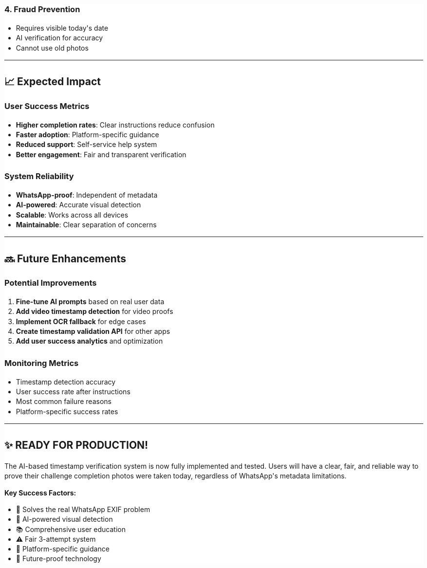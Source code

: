 ### **4. Fraud Prevention**
- Requires visible today's date
- AI verification for accuracy
- Cannot use old photos

---

## 📈 **Expected Impact**

### **User Success Metrics**
- **Higher completion rates**: Clear instructions reduce confusion
- **Faster adoption**: Platform-specific guidance  
- **Reduced support**: Self-service help system
- **Better engagement**: Fair and transparent verification

### **System Reliability**
- **WhatsApp-proof**: Independent of metadata
- **AI-powered**: Accurate visual detection
- **Scalable**: Works across all devices
- **Maintainable**: Clear separation of concerns

---

## 🔜 **Future Enhancements**

### **Potential Improvements**
1. **Fine-tune AI prompts** based on real user data
2. **Add video timestamp detection** for video proofs
3. **Implement OCR fallback** for edge cases
4. **Create timestamp validation API** for other apps
5. **Add user success analytics** and optimization

### **Monitoring Metrics**
- Timestamp detection accuracy
- User success rate after instructions
- Most common failure reasons
- Platform-specific success rates

---

## ✨ **READY FOR PRODUCTION!**

The AI-based timestamp verification system is now fully implemented and tested. Users will have a clear, fair, and reliable way to prove their challenge completion photos were taken today, regardless of WhatsApp's metadata limitations.

**Key Success Factors:**
- 🎯 Solves the real WhatsApp EXIF problem
- 🤖 AI-powered visual detection
- 📚 Comprehensive user education
- ⚠️ Fair 3-attempt system
- 🔧 Platform-specific guidance
- 🚀 Future-proof technology 